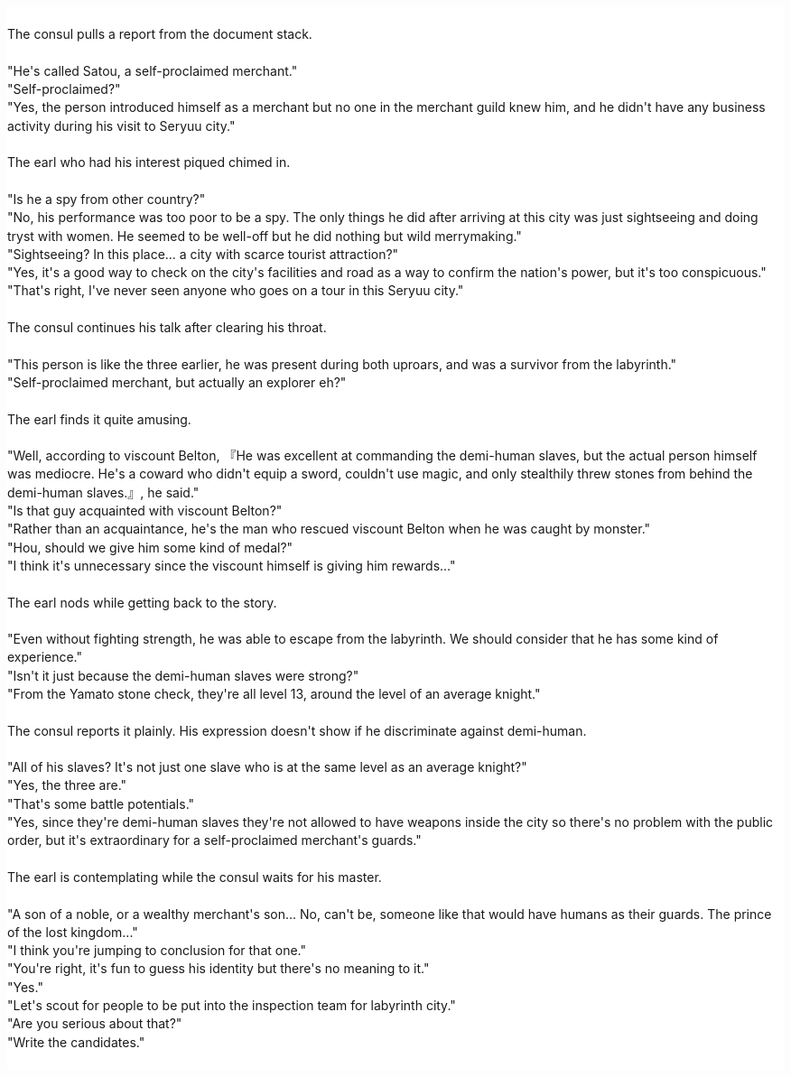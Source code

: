 <br/>
The consul pulls a report from the document stack.<br/>
<br/>
"He's called Satou, a self-proclaimed merchant."<br/>
"Self-proclaimed?"<br/>
"Yes, the person introduced himself as a merchant but no one in the merchant guild knew him, and he didn't have any business activity during his visit to Seryuu city."<br/>
<br/>
The earl who had his interest piqued chimed in.<br/>
<br/>
"Is he a spy from other country?"<br/>
"No, his performance was too poor to be a spy. The only things he did after arriving at this city was just sightseeing and doing tryst with women. He seemed to be well-off but he did nothing but wild merrymaking."<br/>
"Sightseeing? In this place... a city with scarce tourist attraction?"<br/>
"Yes, it's a good way to check on the city's facilities and road as a way to confirm the nation's power, but it's too conspicuous."<br/>
"That's right, I've never seen anyone who goes on a tour in this Seryuu city."<br/>
<br/>
The consul continues his talk after clearing his throat.<br/>
<br/>
"This person is like the three earlier, he was present during both uproars, and was a survivor from the labyrinth."<br/>
"Self-proclaimed merchant, but actually an explorer eh?"<br/>
<br/>
The earl finds it quite amusing.<br/>
<br/>
"Well, according to viscount Belton, 『He was excellent at commanding the demi-human slaves, but the actual person himself was mediocre. He's a coward who didn't equip a sword, couldn't use magic, and only stealthily threw stones from behind the demi-human slaves.』, he said."<br/>
"Is that guy acquainted with viscount Belton?"<br/>
"Rather than an acquaintance, he's the man who rescued viscount Belton when he was caught by monster."<br/>
"Hou, should we give him some kind of medal?"<br/>
"I think it's unnecessary since the viscount himself is giving him rewards..."<br/>
<br/>
The earl nods while getting back to the story.<br/>
<br/>
"Even without fighting strength, he was able to escape from the labyrinth. We should consider that he has some kind of experience."<br/>
"Isn't it just because the demi-human slaves were strong?"<br/>
"From the Yamato stone check, they're all level 13, around the level of an average knight."<br/>
<br/>
The consul reports it plainly. His expression doesn't show if he discriminate against demi-human.<br/>
<br/>
"All of his slaves? It's not just one slave who is at the same level as an average knight?"<br/>
"Yes, the three are."<br/>
"That's some battle potentials."<br/>
"Yes, since they're demi-human slaves they're not allowed to have weapons inside the city so there's no problem with the public order, but it's extraordinary for a self-proclaimed merchant's guards."<br/>
<br/>
The earl is contemplating while the consul waits for his master.<br/>
<br/>
"A son of a noble, or a wealthy merchant's son... No, can't be, someone like that would have humans as their guards. The prince of the lost kingdom..."<br/>
"I think you're jumping to conclusion for that one."<br/>
"You're right, it's fun to guess his identity but there's no meaning to it."<br/>
"Yes."<br/>
"Let's scout for people to be put into the inspection team for labyrinth city."<br/>
"Are you serious about that?"<br/>
"Write the candidates."<br/>
<br/>